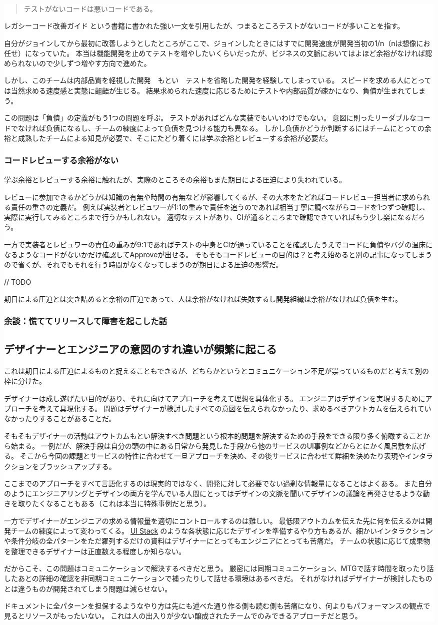 > テストがないコードは悪いコードである。

レガシーコード改善ガイド という書籍に書かれた強い一文を引用したが、つまるところテストがないコードが多いことを指す。

自分がジョインしてから最初に改善しようとしたところがここで、ジョインしたときにはすでに開発速度が開発当初の1/n（nは想像にお任せ）になっていた。
本当は機能開発を止めてテストを増やしたいくらいだったが、ビジネスの文脈においてはよほど余裕がなければ認められないので少しずつ増やす方向で進めた。

しかし、このチームは内部品質を軽視した開発　もとい　テストを省略した開発を経験してしまっている。
スピードを求める人にとっては当然求める速度感と実態に齟齬が生じる。
結果求められた速度に応じるためにテストや内部品質が疎かになり、負債が生まれてしまう。

この問題は「負債」の定義がもう1つの問題を呼ぶ。
テストがあればどんな実装でもいいわけでもない。
意図に則ったリーダブルなコードでなければ負債になるし、チームの練度によって負債を見つける能力も異なる。
しかし負債かどうか判断するにはチームにとっての余裕と成熟したチームによる知見が必要で、そこにたどり着くには学ぶ余裕とレビューする余裕が必要だ。

### コードレビューする余裕がない

学ぶ余裕とレビューする余裕に触れたが、実際のところその余裕もまた期日による圧迫により失われている。

レビューに参加できるかどうかは知識の有無や時間の有無などが影響してくるが、その大本をたどればコードレビュー担当者に求められる責任の重さの定義だ。
例えば実装者とレビュワーが1:1の重みで責任を追うのであれば相当丁寧に調べながらコードを1つずつ確認し、実際に実行してみるところまで行うかもしれない。
適切なテストがあり、CIが通るところまで確認できていればもう少し楽になるだろう。

一方で実装者とレビュワーの責任の重みが9:1であればテストの中身とCIが通っていることを確認したうえでコードに負債やバグの温床になるようなコードがないかだけ確認してApproveが出せる。
そもそもコードレビューの目的は？と考え始めると別の記事になってしまうので省くが、それでもそれを行う時間がなくなってしまうのが期日による圧迫の影響だ。

// TODO

期日による圧迫とは突き詰めると余裕の圧迫であって、人は余裕がなければ失敗するし開発組織は余裕がなければ負債を生む。

### 余談：慌ててリリースして障害を起こした話

## デザイナーとエンジニアの意図のすれ違いが頻繁に起こる

これは期日による圧迫によるものと捉えることもできるが、どちらかというとコミュニケーション不足が祟っているものだと考えて別の枠に分けた。

デザイナーは成し遂げたい目的があり、それに向けてアプローチを考えて理想を具体化する。
エンジニアはデザインを実現するためにアプローチを考えて具現化する。
問題はデザイナーが検討したすべての意図を伝えられなかったり、求めるべきアウトカムを伝えられていなかったりすることがあることだ。

そもそもデザイナーの活動はアウトカムもとい解決すべき問題という根本的問題を解決するための手段をできる限り多く俯瞰することから始まる。
一例だが、解決手段は自分の頭の中にある日常から発見した手段から他のサービスのUI事例などからとにかく風呂敷を広げる。
そこから今回の課題とサービスの特性に合わせて一旦アプローチを決め、その後サービスに合わせて詳細を決めたり表現やインタラクションをブラッシュアップする。

ここまでのアプローチをすべて言語化するのは現実的ではなく、開発に対して必要でない過剰な情報量になることはよくある。
また自分のようにエンジニアリングとデザインの両方を学んでいる人間にとってはデザインの文脈を聞いてデザインの議論を再発させるような動きを取りたくなることもある（これは本当に特殊事例だと思う）。

一方でデザイナーがエンジニアの求める情報量を適切にコントロールするのは難しい。
最低限アウトカムを伝えた先に何を伝えるかは開発チームの練度によって変わってくる。
[UI Stack](https://digitalidentity.co.jp/blog/creative/ui-stack.html) のような各状態に応じたデザインを準備するやり方もあるが、細かいインタラクションや条件分岐の全パターンをただ羅列するだけの資料はデザイナーにとってもエンジニアにとっても苦痛だ。
チームの状態に応じて成果物を整理できるデザイナーは正直数える程度しか知らない。

だからこそ、この問題はコミュニケーションで解決するべきだと思う。
厳密には同期コミュニケーション、MTGで話す時間を取ったり話したあとの詳細の確認を非同期コミュニケーションで補ったりして話せる環境はあるべきだ。
それがなければデザイナーが検討したものとは違うものが開発されてしまう問題は減らせない。

ドキュメントに全パターンを担保するようなやり方は先にも述べた通り作る側も読む側も苦痛になり、何よりもパフォーマンスの観点で見るとリソースがもったいない。
これは人の出入りが少ない醸成されたチームでのみできるアプローチだと思う。
